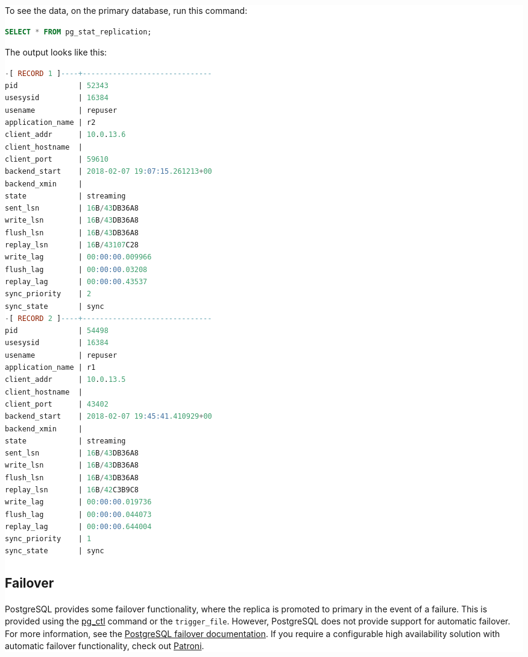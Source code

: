 To see the data, on the primary database, run this command:
```sql
SELECT * FROM pg_stat_replication;
```

The output looks like this:
```sql
-[ RECORD 1 ]----+------------------------------
pid              | 52343
usesysid         | 16384
usename          | repuser
application_name | r2
client_addr      | 10.0.13.6
client_hostname  |
client_port      | 59610
backend_start    | 2018-02-07 19:07:15.261213+00
backend_xmin     |
state            | streaming
sent_lsn         | 16B/43DB36A8
write_lsn        | 16B/43DB36A8
flush_lsn        | 16B/43DB36A8
replay_lsn       | 16B/43107C28
write_lag        | 00:00:00.009966
flush_lag        | 00:00:00.03208
replay_lag       | 00:00:00.43537
sync_priority    | 2
sync_state       | sync
-[ RECORD 2 ]----+------------------------------
pid              | 54498
usesysid         | 16384
usename          | repuser
application_name | r1
client_addr      | 10.0.13.5
client_hostname  |
client_port      | 43402
backend_start    | 2018-02-07 19:45:41.410929+00
backend_xmin     |
state            | streaming
sent_lsn         | 16B/43DB36A8
write_lsn        | 16B/43DB36A8
flush_lsn        | 16B/43DB36A8
replay_lsn       | 16B/42C3B9C8
write_lag        | 00:00:00.019736
flush_lag        | 00:00:00.044073
replay_lag       | 00:00:00.644004
sync_priority    | 1
sync_state       | sync
```

## Failover
PostgreSQL provides some failover functionality, where the replica is promoted
to  primary in the event of a failure. This is provided using the
[pg_ctl][pgctl-docs] command or the `trigger_file`. However, PostgreSQL does
not provide support for automatic failover. For more information, see the
[PostgreSQL failover documentation][failover-docs]. If you require a
configurable high availability solution with automatic failover functionality,
check out [Patroni][patroni-github].


[configure-params]: /timescaledb/:currentVersion:/how-to-guides/replication-and-ha/configure-replication#configure-replication-parameters
[configure-pghba]: /timescaledb/:currentVersion:/how-to-guides/replication-and-ha/configure-replication#configure-host-based-authentication-parameters
[configure-primary-db]: /timescaledb/:currentVersion:/how-to-guides/replication-and-ha/configure-replication#configure-the-primary-database
[configure-replication]: /timescaledb/:currentVersion:/how-to-guides/replication-and-ha/configure-replication#configure-replication-and-recovery-settings
[create-base-backup]: /timescaledb/:currentVersion:/how-to-guides/replication-and-ha/configure-replication#create-a-base-backup-on-the-replica
[create-replication-slots]: /timescaledb/:currentVersion:/how-to-guides/replication-and-ha/configure-replication#create-replication-slots
[docker-postgres-scripts]: https://docs.docker.com/samples/library/postgres/#how-to-extend-this-image
[failover-docs]: https://www.postgresql.org/docs/current/static/warm-standby-failover.html
[patroni-github]: https://github.com/zalando/patroni
[pg-hba-docs]: https://www.postgresql.org/docs/current/static/auth-pg-hba-conf.html
[pgctl-docs]: https://www.postgresql.org/docs/current/static/app-pg-ctl.html
[pgpass-file]: https://www.postgresql.org/docs/current/libpq-pgpass.html
[postgres-archive-docs]: https://www.postgresql.org/docs/current/static/continuous-archiving.html
[postgres-pg-stat-replication-docs]: https://www.postgresql.org/docs/current/monitoring-stats.html#MONITORING-PG-STAT-REPLICATION-VIEW
[postgres-recovery-docs]: https://www.postgresql.org/docs/current/runtime-config-wal.html#RUNTIME-CONFIG-WAL-ARCHIVE-RECOVERY
[postgres-rslots-docs]: https://www.postgresql.org/docs/current/static/warm-standby.html#STREAMING-REPLICATION-SLOTS
[postgres-synchronous-commit-docs]: https://www.postgresql.org/docs/current/runtime-config-wal.html#GUC-SYNCHRONOUS-COMMIT
[replication-modes]: /timescaledb/:currentVersion:/how-to-guides/replication-and-ha/configure-replication#replication-modes
[timescale-streamrep-docker]: https://github.com/timescale/streaming-replication-docker
[verify-replica]: /timescaledb/:currentVersion:/how-to-guides/replication-and-ha/configure-replication#verify-that-the-replica-is-working